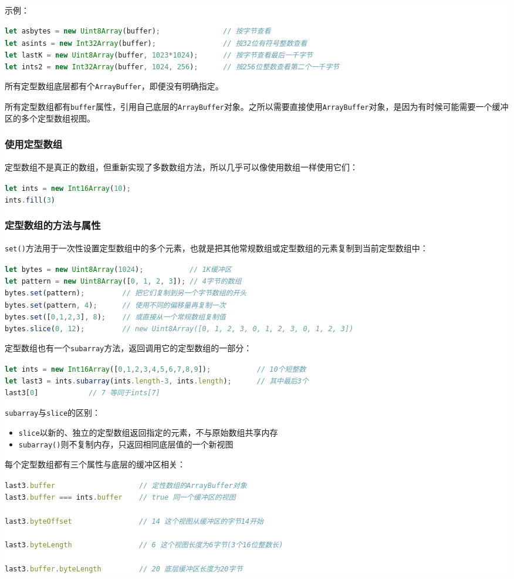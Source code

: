 示例：

```js
let asbytes = new Uint8Array(buffer);				// 按字节查看
let asints = new Int32Array(buffer);				// 按32位有符号整数查看
let lastK = new Uint8Array(buffer, 1023*1024);		// 按字节查看最后一千字节
let ints2 = new Int32Array(buffer, 1024, 256);		// 按256位整数查看第二个一千字节
```

所有定型数组底层都有个`ArrayBuffer`，即便没有明确指定。

所有定型数组都有`buffer`属性，引用自己底层的`ArrayBuffer`对象。之所以需要直接使用`ArrayBuffer`对象，是因为有时候可能需要一个缓冲区的多个定型数组视图。

### 使用定型数组

定型数组不是真正的数组，但重新实现了多数数组方法，所以几乎可以像使用数组一样使用它们：

```js
let ints = new Int16Array(10);
ints.fill(3)
```

### 定型数组的方法与属性

`set()`方法用于一次性设置定型数组中的多个元素，也就是把其他常规数组或定型数组的元素复制到当前定型数组中：

```js
let bytes = new Uint8Array(1024);			// 1K缓冲区
let pattern = new Uint8Array([0, 1, 2, 3]);	// 4字节的数组
bytes.set(pattern);			// 把它们复制到另一个字节数组的开头
bytes.set(pattern, 4);		// 使用不同的偏移量再复制一次
bytes.set([0,1,2,3], 8);	// 或直接从一个常规数组复制值
bytes.slice(0, 12);			// new Uint8Array([0, 1, 2, 3, 0, 1, 2, 3, 0, 1, 2, 3])
```

定型数组也有一个`subarray`方法，返回调用它的定型数组的一部分：

```js
let ints = new Int16Array([0,1,2,3,4,5,6,7,8,9]);			// 10个短整数
let last3 = ints.subarray(ints.length-3, ints.length);		// 其中最后3个
last3[0]			// 7 等同于ints[7]
```

`subarray`与`slice`的区别：

- `slice`以新的、独立的定型数组返回指定的元素，不与原始数组共享内存
- `subarray()`则不复制内存，只返回相同底层值的一个新视图

每个定型数组都有三个属性与底层的缓冲区相关：

```js
last3.buffer 					// 定性数组的ArrayBuffer对象
last3.buffer === ints.buffer	// true 同一个缓冲区的视图

last3.byteOffset				// 14 这个视图从缓冲区的字节14开始

last3.byteLength				// 6 这个视图长度为6字节(3个16位整数长)

last3.buffer.byteLength			// 20 底层缓冲区长度为20字节
```
